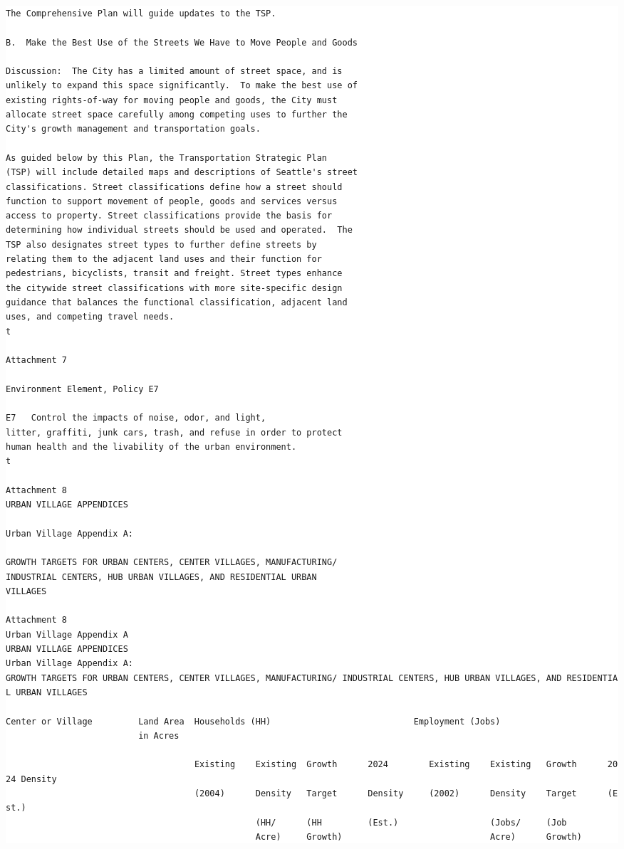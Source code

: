   
    The Comprehensive Plan will guide updates to the TSP.  
  
    B.  Make the Best Use of the Streets We Have to Move People and Goods  
  
    Discussion:  The City has a limited amount of street space, and is  
    unlikely to expand this space significantly.  To make the best use of  
    existing rights-of-way for moving people and goods, the City must  
    allocate street space carefully among competing uses to further the  
    City's growth management and transportation goals.  
  
    As guided below by this Plan, the Transportation Strategic Plan  
    (TSP) will include detailed maps and descriptions of Seattle's street  
    classifications. Street classifications define how a street should  
    function to support movement of people, goods and services versus  
    access to property. Street classifications provide the basis for  
    determining how individual streets should be used and operated.  The  
    TSP also designates street types to further define streets by  
    relating them to the adjacent land uses and their function for  
    pedestrians, bicyclists, transit and freight. Street types enhance  
    the citywide street classifications with more site-specific design  
    guidance that balances the functional classification, adjacent land  
    uses, and competing travel needs.  
    t  
  
    Attachment 7  
  
    Environment Element, Policy E7  
  
    E7   Control the impacts of noise, odor, and light,   
    litter, graffiti, junk cars, trash, and refuse in order to protect  
    human health and the livability of the urban environment.  
    t  
  
    Attachment 8  
    URBAN VILLAGE APPENDICES  
  
    Urban Village Appendix A:  
  
    GROWTH TARGETS FOR URBAN CENTERS, CENTER VILLAGES, MANUFACTURING/  
    INDUSTRIAL CENTERS, HUB URBAN VILLAGES, AND RESIDENTIAL URBAN  
    VILLAGES  
  
    Attachment 8  
    Urban Village Appendix A  
    URBAN VILLAGE APPENDICES  
    Urban Village Appendix A:  
    GROWTH TARGETS FOR URBAN CENTERS, CENTER VILLAGES, MANUFACTURING/ INDUSTRIAL CENTERS, HUB URBAN VILLAGES, AND RESIDENTIAL URBAN VILLAGES  
  
    Center or Village         Land Area  Households (HH)                            Employment (Jobs)  
                              in Acres  
  
                                         Existing    Existing  Growth      2024        Existing    Existing   Growth      2024 Density  
                                         (2004)      Density   Target      Density     (2002)      Density    Target      (Est.)  
                                                     (HH/      (HH         (Est.)                  (Jobs/     (Job  
                                                     Acre)     Growth)                             Acre)      Growth)  
  
